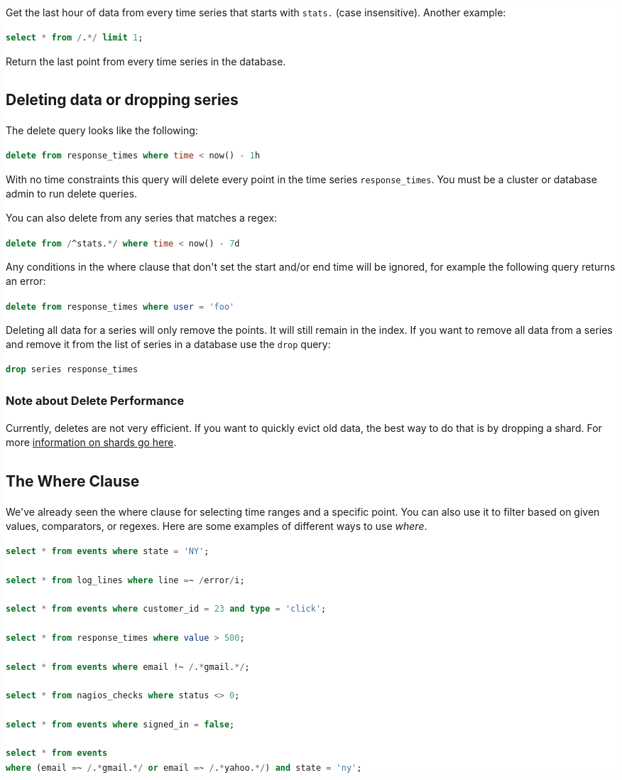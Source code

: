 Get the last hour of data from every time series that starts with `stats.` (case insensitive). Another example:

```sql
select * from /.*/ limit 1;
```

Return the last point from every time series in the database.

## Deleting data or dropping series

The delete query looks like the following:

```sql
delete from response_times where time < now() - 1h
```

With no time constraints this query will delete every point in the
time series `response_times`. You must be a cluster or database admin to run delete queries.

You can also delete from any series that matches a regex:

```sql
delete from /^stats.*/ where time < now() - 7d
```

Any conditions in the where clause that don't set the start and/or end
time will be ignored, for example the following query returns an error:

```sql
delete from response_times where user = 'foo'
```

Deleting all data for a series will only remove the points. It will still remain in the index. If you want to remove all data from a series and remove it from the list of series in a database use the `drop` query:

```sql
drop series response_times
```

### Note about Delete Performance

Currently, deletes are not very efficient. If you want to quickly evict old data, the best way to do that is by dropping a shard. For more [information on shards go here](../advanced_topics/sharding_and_storage.html).

## The Where Clause

We've already seen the where clause for selecting time ranges and a specific point. You can also use it to filter based on given values, comparators, or regexes. Here are some examples of different ways to use *where*.

```sql
select * from events where state = 'NY';

select * from log_lines where line =~ /error/i;

select * from events where customer_id = 23 and type = 'click';

select * from response_times where value > 500;

select * from events where email !~ /.*gmail.*/;

select * from nagios_checks where status <> 0;

select * from events where signed_in = false;

select * from events
where (email =~ /.*gmail.*/ or email =~ /.*yahoo.*/) and state = 'ny';
```